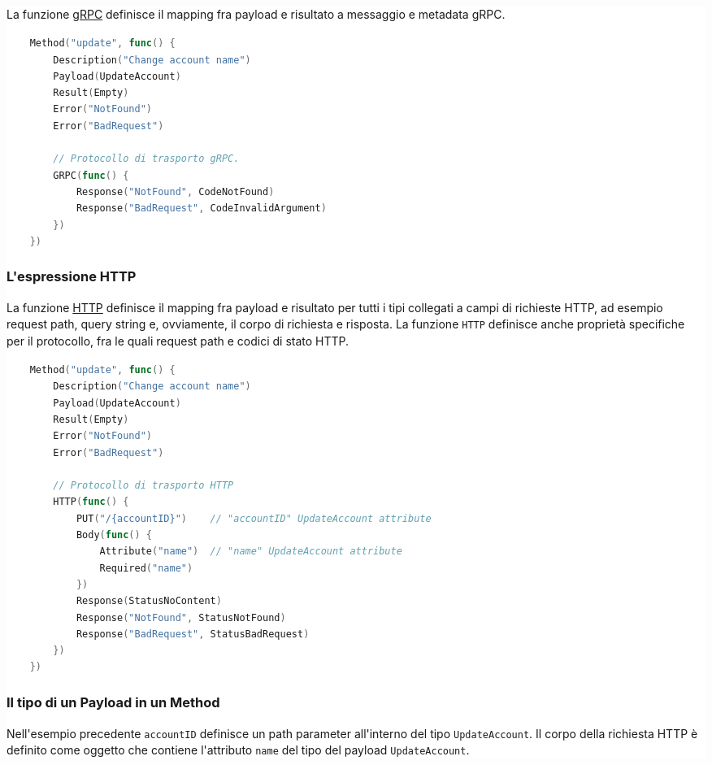La funzione [gRPC](https://pkg.go.dev/goa.design/goa/v3/dsl#GRPC) definisce il
mapping fra payload e risultato a messaggio e metadata gRPC.

```go
    Method("update", func() {
        Description("Change account name")
        Payload(UpdateAccount)
        Result(Empty)
        Error("NotFound")
        Error("BadRequest")

        // Protocollo di trasporto gRPC.
        GRPC(func() {
            Response("NotFound", CodeNotFound)
            Response("BadRequest", CodeInvalidArgument)
        })
    })
```

### L'espressione HTTP

La funzione [HTTP](https://pkg.go.dev/goa.design/goa/v3/dsl#HTTP) definisce il 
mapping fra payload e risultato per tutti i tipi collegati a campi di richieste
HTTP, ad esempio request path, query string e, ovviamente, il corpo di richiesta
e risposta. La funzione `HTTP` definisce anche proprietà specifiche per il 
protocollo, fra le quali request path e codici di stato HTTP.

```go
    Method("update", func() {
        Description("Change account name")
        Payload(UpdateAccount)
        Result(Empty)
        Error("NotFound")
        Error("BadRequest")

        // Protocollo di trasporto HTTP
        HTTP(func() {
            PUT("/{accountID}")    // "accountID" UpdateAccount attribute
            Body(func() {
                Attribute("name")  // "name" UpdateAccount attribute
                Required("name")
            })
            Response(StatusNoContent)
            Response("NotFound", StatusNotFound)
            Response("BadRequest", StatusBadRequest)
        })
    })
```

### Il tipo di un Payload in un Method

Nell'esempio precedente `accountID` definisce un path parameter all'interno del tipo 
`UpdateAccount`. Il corpo della richiesta HTTP è definito come oggetto che contiene
l'attributo `name` del tipo del payload `UpdateAccount`.
